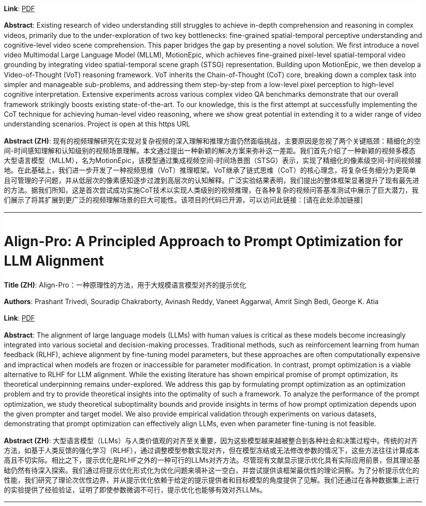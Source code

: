 **Link**: [PDF](https://arxiv.org/pdf/2501.03230)  

**Abstract**: Existing research of video understanding still struggles to achieve in-depth comprehension and reasoning in complex videos, primarily due to the under-exploration of two key bottlenecks: fine-grained spatial-temporal perceptive understanding and cognitive-level video scene comprehension. This paper bridges the gap by presenting a novel solution. We first introduce a novel video Multimodal Large Language Model (MLLM), MotionEpic, which achieves fine-grained pixel-level spatial-temporal video grounding by integrating video spatial-temporal scene graph (STSG) representation. Building upon MotionEpic, we then develop a Video-of-Thought (VoT) reasoning framework. VoT inherits the Chain-of-Thought (CoT) core, breaking down a complex task into simpler and manageable sub-problems, and addressing them step-by-step from a low-level pixel perception to high-level cognitive interpretation. Extensive experiments across various complex video QA benchmarks demonstrate that our overall framework strikingly boosts existing state-of-the-art. To our knowledge, this is the first attempt at successfully implementing the CoT technique for achieving human-level video reasoning, where we show great potential in extending it to a wider range of video understanding scenarios. Project is open at this https URL 

**Abstract (ZH)**: 现有的视频理解研究在实现对复杂视频的深入理解和推理方面仍然面临挑战，主要原因是忽视了两个关键瓶颈：精细化的空间-时间感知理解和认知级别的视频场景理解。本文通过提出一种新颖的解决方案来弥补这一差距。我们首先介绍了一种新颖的视频多模态大型语言模型（MLLM），名为MotionEpic，该模型通过集成视频空间-时间场景图（STSG）表示，实现了精细化的像素级空间-时间视频接地。在此基础上，我们进一步开发了一种视频思维（VoT）推理框架。VoT继承了链式思维（CoT）的核心理念，将复杂任务细分为更简单且可管理的子问题，并从低层次的像素感知逐步过渡到高层次的认知解释。广泛实验结果表明，我们提出的整体框架显著提升了现有最先进的方法。据我们所知，这是首次尝试成功实施CoT技术以实现人类级别的视频推理，在各种复杂的视频问答基准测试中展示了巨大潜力，我们展示了将其扩展到更广泛的视频理解场景的巨大可能性。该项目的代码已开源，可以访问此链接：[请在此处添加链接] 

---
# Align-Pro: A Principled Approach to Prompt Optimization for LLM Alignment 

**Title (ZH)**: Align-Pro：一种原理性的方法，用于大规模语言模型对齐的提示优化 

**Authors**: Prashant Trivedi, Souradip Chakraborty, Avinash Reddy, Vaneet Aggarwal, Amrit Singh Bedi, George K. Atia  

**Link**: [PDF](https://arxiv.org/pdf/2501.03486)  

**Abstract**: The alignment of large language models (LLMs) with human values is critical as these models become increasingly integrated into various societal and decision-making processes. Traditional methods, such as reinforcement learning from human feedback (RLHF), achieve alignment by fine-tuning model parameters, but these approaches are often computationally expensive and impractical when models are frozen or inaccessible for parameter modification. In contrast, prompt optimization is a viable alternative to RLHF for LLM alignment. While the existing literature has shown empirical promise of prompt optimization, its theoretical underpinning remains under-explored. We address this gap by formulating prompt optimization as an optimization problem and try to provide theoretical insights into the optimality of such a framework. To analyze the performance of the prompt optimization, we study theoretical suboptimality bounds and provide insights in terms of how prompt optimization depends upon the given prompter and target model. We also provide empirical validation through experiments on various datasets, demonstrating that prompt optimization can effectively align LLMs, even when parameter fine-tuning is not feasible. 

**Abstract (ZH)**: 大型语言模型（LLMs）与人类价值观的对齐至关重要，因为这些模型越来越被整合到各种社会和决策过程中。传统的对齐方法，如基于人类反馈的强化学习（RLHF），通过调整模型参数实现对齐，但在模型冻结或无法修改参数的情况下，这些方法往往计算成本高且不切实际。相比之下，提示优化是RLHF之外的一种可行的LLMs对齐方法。尽管现有文献显示提示优化具有实际应用前景，但其理论基础仍然有待深入探索。我们通过将提示优化形式化为优化问题来填补这一空白，并尝试提供该框架最优性的理论洞察。为了分析提示优化的性能，我们研究了理论次优性边界，并从提示优化依赖于给定的提示提供者和目标模型的角度提供了见解。我们还通过在各种数据集上进行的实验提供了经验验证，证明了即使参数微调不可行，提示优化也能够有效对齐LLMs。 

---